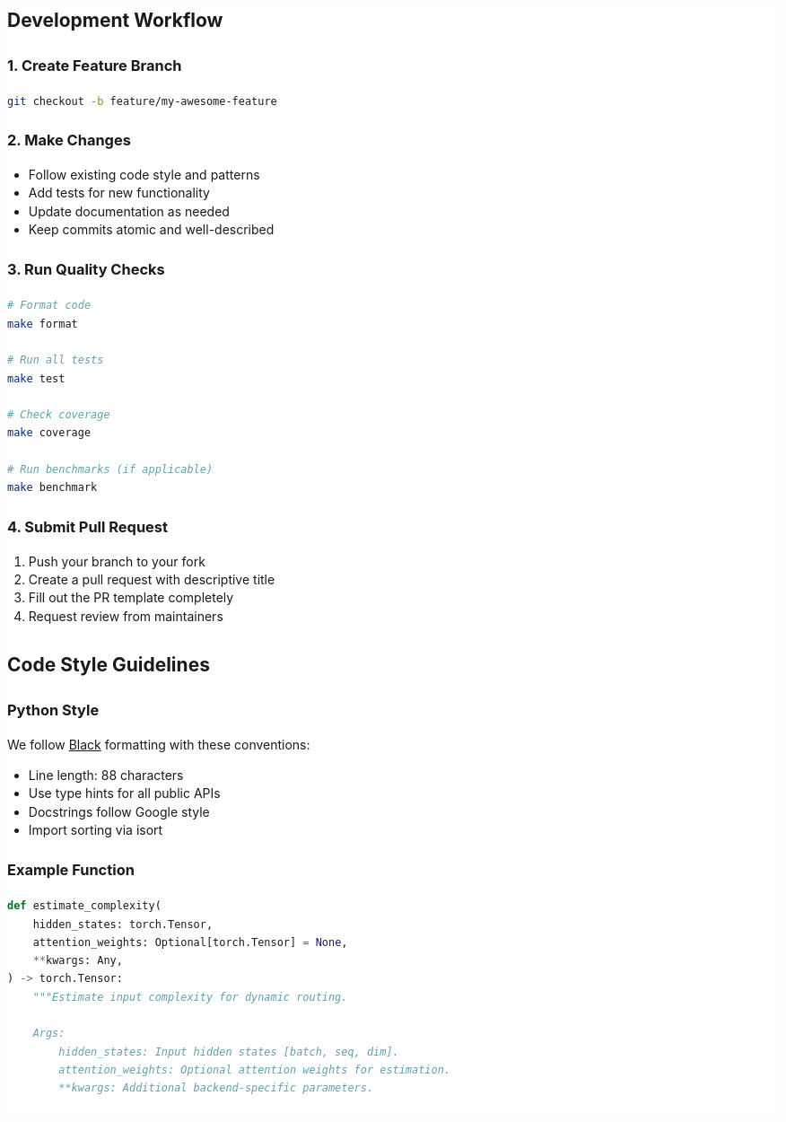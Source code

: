 ## Development Workflow

### 1. Create Feature Branch

```bash
git checkout -b feature/my-awesome-feature
```

### 2. Make Changes

- Follow existing code style and patterns
- Add tests for new functionality
- Update documentation as needed
- Keep commits atomic and well-described

### 3. Run Quality Checks

```bash
# Format code
make format

# Run all tests
make test

# Check coverage
make coverage

# Run benchmarks (if applicable)
make benchmark
```

### 4. Submit Pull Request

1. Push your branch to your fork
2. Create a pull request with descriptive title
3. Fill out the PR template completely
4. Request review from maintainers

## Code Style Guidelines

### Python Style

We follow [Black](https://black.readthedocs.io/) formatting with these conventions:

- Line length: 88 characters
- Use type hints for all public APIs
- Docstrings follow Google style
- Import sorting via isort

### Example Function

```python
def estimate_complexity(
    hidden_states: torch.Tensor,
    attention_weights: Optional[torch.Tensor] = None,
    **kwargs: Any,
) -> torch.Tensor:
    """Estimate input complexity for dynamic routing.
    
    Args:
        hidden_states: Input hidden states [batch, seq, dim].
        attention_weights: Optional attention weights for estimation.
        **kwargs: Additional backend-specific parameters.
        
```